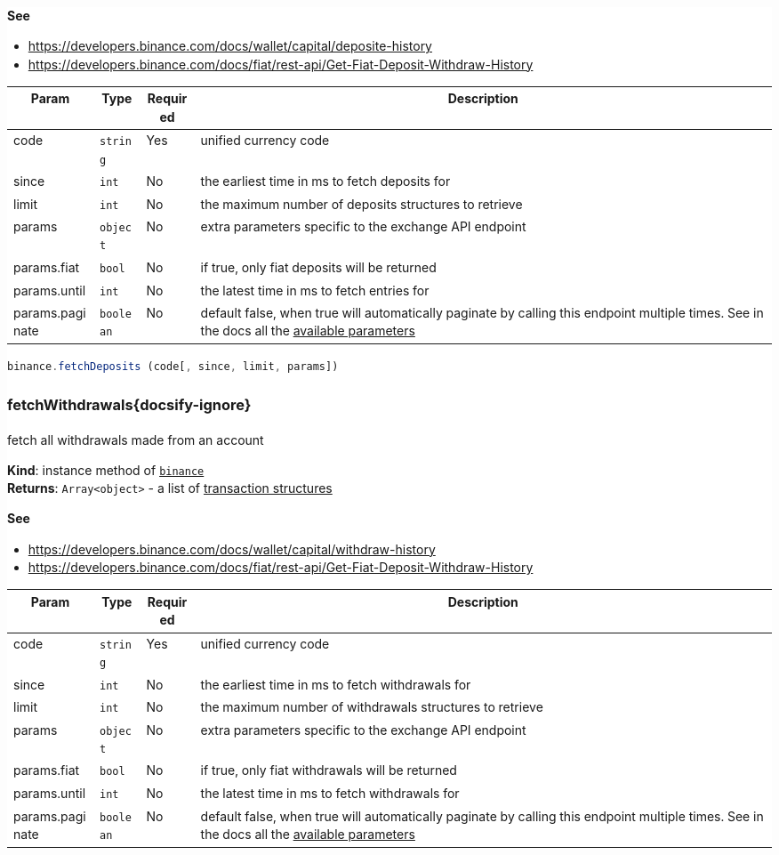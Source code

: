 **See**

- https://developers.binance.com/docs/wallet/capital/deposite-history
- https://developers.binance.com/docs/fiat/rest-api/Get-Fiat-Deposit-Withdraw-History


| Param | Type | Required | Description |
| --- | --- | --- | --- |
| code | <code>string</code> | Yes | unified currency code |
| since | <code>int</code> | No | the earliest time in ms to fetch deposits for |
| limit | <code>int</code> | No | the maximum number of deposits structures to retrieve |
| params | <code>object</code> | No | extra parameters specific to the exchange API endpoint |
| params.fiat | <code>bool</code> | No | if true, only fiat deposits will be returned |
| params.until | <code>int</code> | No | the latest time in ms to fetch entries for |
| params.paginate | <code>boolean</code> | No | default false, when true will automatically paginate by calling this endpoint multiple times. See in the docs all the [available parameters](https://github.com/ccxt/ccxt/wiki/Manual#pagination-params) |


```javascript
binance.fetchDeposits (code[, since, limit, params])
```


<a name="fetchWithdrawals" id="fetchwithdrawals"></a>

### fetchWithdrawals{docsify-ignore}
fetch all withdrawals made from an account

**Kind**: instance method of [<code>binance</code>](#binance)  
**Returns**: <code>Array&lt;object&gt;</code> - a list of [transaction structures](https://docs.ccxt.com/#/?id=transaction-structure)

**See**

- https://developers.binance.com/docs/wallet/capital/withdraw-history
- https://developers.binance.com/docs/fiat/rest-api/Get-Fiat-Deposit-Withdraw-History


| Param | Type | Required | Description |
| --- | --- | --- | --- |
| code | <code>string</code> | Yes | unified currency code |
| since | <code>int</code> | No | the earliest time in ms to fetch withdrawals for |
| limit | <code>int</code> | No | the maximum number of withdrawals structures to retrieve |
| params | <code>object</code> | No | extra parameters specific to the exchange API endpoint |
| params.fiat | <code>bool</code> | No | if true, only fiat withdrawals will be returned |
| params.until | <code>int</code> | No | the latest time in ms to fetch withdrawals for |
| params.paginate | <code>boolean</code> | No | default false, when true will automatically paginate by calling this endpoint multiple times. See in the docs all the [available parameters](https://github.com/ccxt/ccxt/wiki/Manual#pagination-params) |
